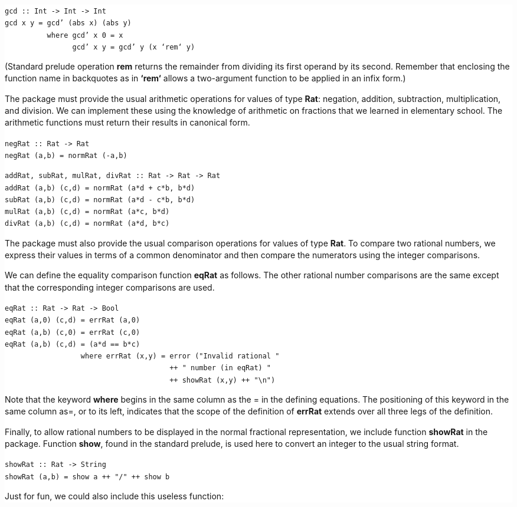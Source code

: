 ```
gcd :: Int -> Int -> Int
gcd x y = gcd’ (abs x) (abs y)
          where gcd’ x 0 = x
                gcd’ x y = gcd’ y (x ‘rem‘ y)
```
(Standard prelude operation **rem** returns the remainder from dividing its first operand
by its second. Remember that enclosing the function name in backquotes as in **‘rem‘**
allows a two-argument function to be applied in an infix form.)

The package must provide the usual arithmetic operations for values of type **Rat**:
negation, addition, subtraction, multiplication, and division. We can implement these
using the knowledge of arithmetic on fractions that we learned in elementary school.
The arithmetic functions must return their results in canonical form.


```
negRat :: Rat -> Rat
negRat (a,b) = normRat (-a,b)
```
```
addRat, subRat, mulRat, divRat :: Rat -> Rat -> Rat
addRat (a,b) (c,d) = normRat (a*d + c*b, b*d)
subRat (a,b) (c,d) = normRat (a*d - c*b, b*d)
mulRat (a,b) (c,d) = normRat (a*c, b*d)
divRat (a,b) (c,d) = normRat (a*d, b*c)
```
The package must also provide the usual comparison operations for values of type
**Rat**. To compare two rational numbers, we express their values in terms of a common
denominator and then compare the numerators using the integer comparisons.

We can define the equality comparison function **eqRat** as follows. The other rational
number comparisons are the same except that the corresponding integer comparisons
are used.

```
eqRat :: Rat -> Rat -> Bool
eqRat (a,0) (c,d) = errRat (a,0)
eqRat (a,b) (c,0) = errRat (c,0)
eqRat (a,b) (c,d) = (a*d == b*c)
                  where errRat (x,y) = error ("Invalid rational "
                                       ++ " number (in eqRat) "
                                       ++ showRat (x,y) ++ "\n")
```
Note that the keyword **where** begins in the same column as the = in the defining
equations. The positioning of this keyword in the same column as=, or to its left,
indicates that the scope of the definition of **errRat** extends over all three legs of the
definition.

Finally, to allow rational numbers to be displayed in the normal fractional representation, we include function **showRat** in the package. Function **show**, found in the
standard prelude, is used here to convert an integer to the usual string format.

```
showRat :: Rat -> String
showRat (a,b) = show a ++ "/" ++ show b
```
Just for fun, we could also include this useless function:
